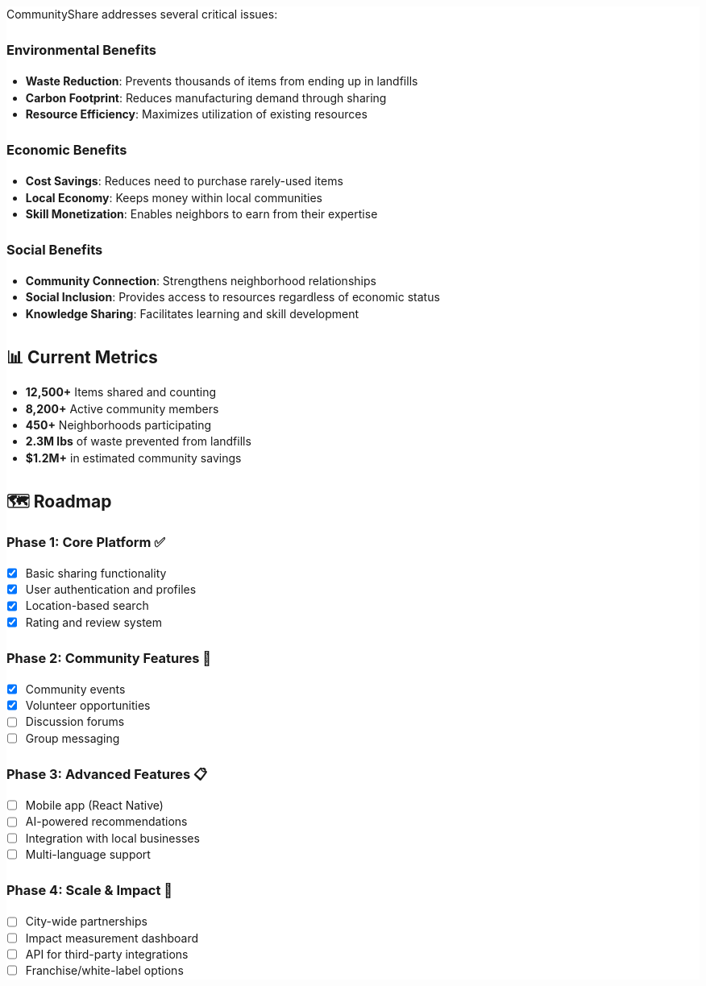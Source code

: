 CommunityShare addresses several critical issues:

### **Environmental Benefits**
- **Waste Reduction**: Prevents thousands of items from ending up in landfills
- **Carbon Footprint**: Reduces manufacturing demand through sharing
- **Resource Efficiency**: Maximizes utilization of existing resources

### **Economic Benefits**
- **Cost Savings**: Reduces need to purchase rarely-used items
- **Local Economy**: Keeps money within local communities
- **Skill Monetization**: Enables neighbors to earn from their expertise

### **Social Benefits**
- **Community Connection**: Strengthens neighborhood relationships
- **Social Inclusion**: Provides access to resources regardless of economic status
- **Knowledge Sharing**: Facilitates learning and skill development

## 📊 Current Metrics

- **12,500+** Items shared and counting
- **8,200+** Active community members
- **450+** Neighborhoods participating
- **2.3M lbs** of waste prevented from landfills
- **$1.2M+** in estimated community savings

## 🗺️ Roadmap

### **Phase 1: Core Platform** ✅
- [x] Basic sharing functionality
- [x] User authentication and profiles
- [x] Location-based search
- [x] Rating and review system

### **Phase 2: Community Features** 🚧
- [x] Community events
- [x] Volunteer opportunities
- [ ] Discussion forums
- [ ] Group messaging

### **Phase 3: Advanced Features** 📋
- [ ] Mobile app (React Native)
- [ ] AI-powered recommendations
- [ ] Integration with local businesses
- [ ] Multi-language support

### **Phase 4: Scale & Impact** 🔮
- [ ] City-wide partnerships
- [ ] Impact measurement dashboard
- [ ] API for third-party integrations
- [ ] Franchise/white-label options
